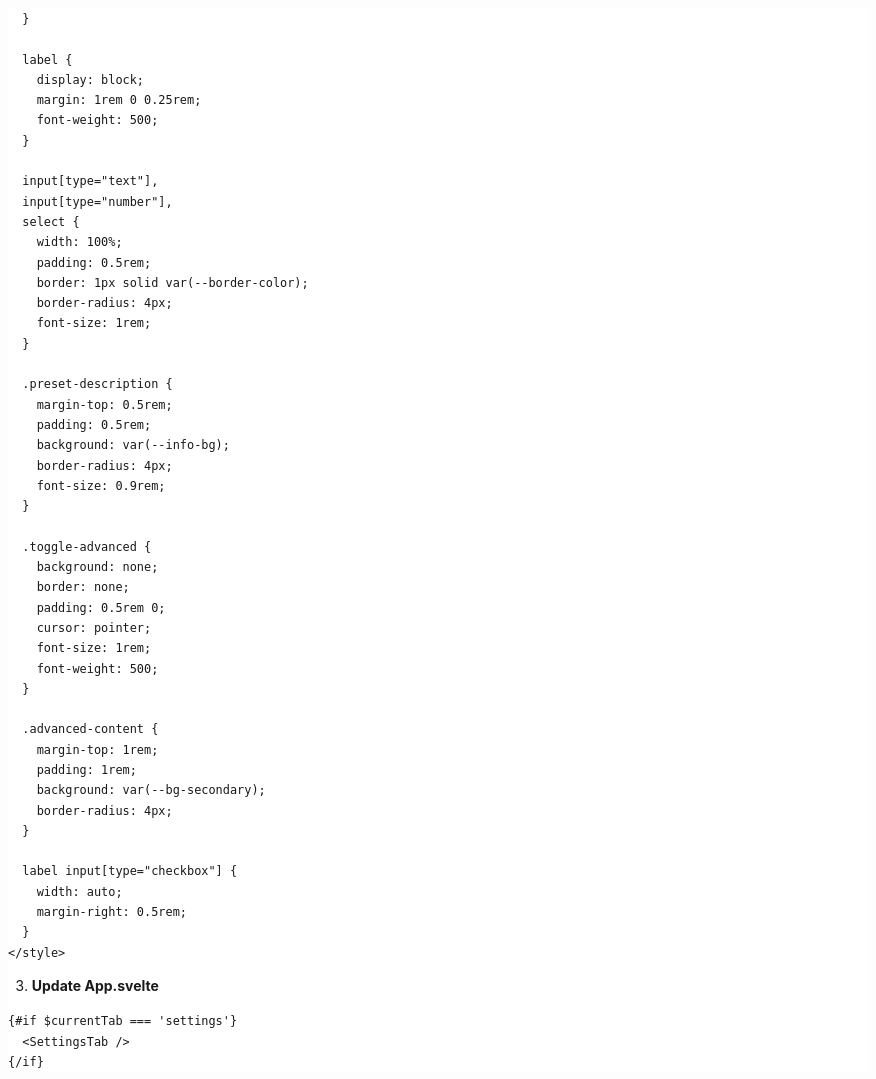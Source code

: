 ```svelte
  }

  label {
    display: block;
    margin: 1rem 0 0.25rem;
    font-weight: 500;
  }

  input[type="text"],
  input[type="number"],
  select {
    width: 100%;
    padding: 0.5rem;
    border: 1px solid var(--border-color);
    border-radius: 4px;
    font-size: 1rem;
  }

  .preset-description {
    margin-top: 0.5rem;
    padding: 0.5rem;
    background: var(--info-bg);
    border-radius: 4px;
    font-size: 0.9rem;
  }

  .toggle-advanced {
    background: none;
    border: none;
    padding: 0.5rem 0;
    cursor: pointer;
    font-size: 1rem;
    font-weight: 500;
  }

  .advanced-content {
    margin-top: 1rem;
    padding: 1rem;
    background: var(--bg-secondary);
    border-radius: 4px;
  }

  label input[type="checkbox"] {
    width: auto;
    margin-right: 0.5rem;
  }
</style>
```

3. **Update App.svelte**
```svelte
{#if $currentTab === 'settings'}
  <SettingsTab />
{/if}
```
